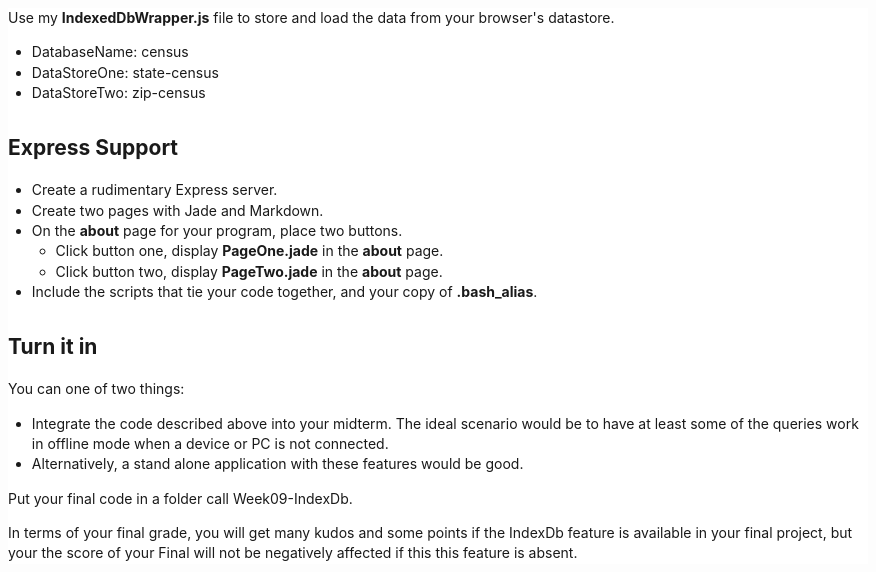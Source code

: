 Use my **IndexedDbWrapper.js** file to store and load the data from your browser's datastore.

*   DatabaseName: census
*   DataStoreOne: state-census
*   DataStoreTwo: zip-census

## Express Support

*   Create a rudimentary Express server.
*   Create two pages with Jade and Markdown.
*   On the **about** page for your program, place two buttons.
    *   Click button one, display **PageOne.jade** in the **about** page.
    *   Click button two, display **PageTwo.jade** in the **about** page.
*   Include the scripts that tie your code together, and your copy of **.bash_alias**.

## Turn it in

You can one of two things:

*   Integrate the code described above into your midterm. The ideal scenario would be to have at least some of the queries work in offline mode when a device or PC is not connected.
*   Alternatively, a stand alone application with these features would be good.

Put your final code in a folder call Week09-IndexDb.

In terms of your final grade, you will get many kudos and some points if the IndexDb feature is available in your final project, but your the score of your Final will not be negatively affected if this this feature is absent.
